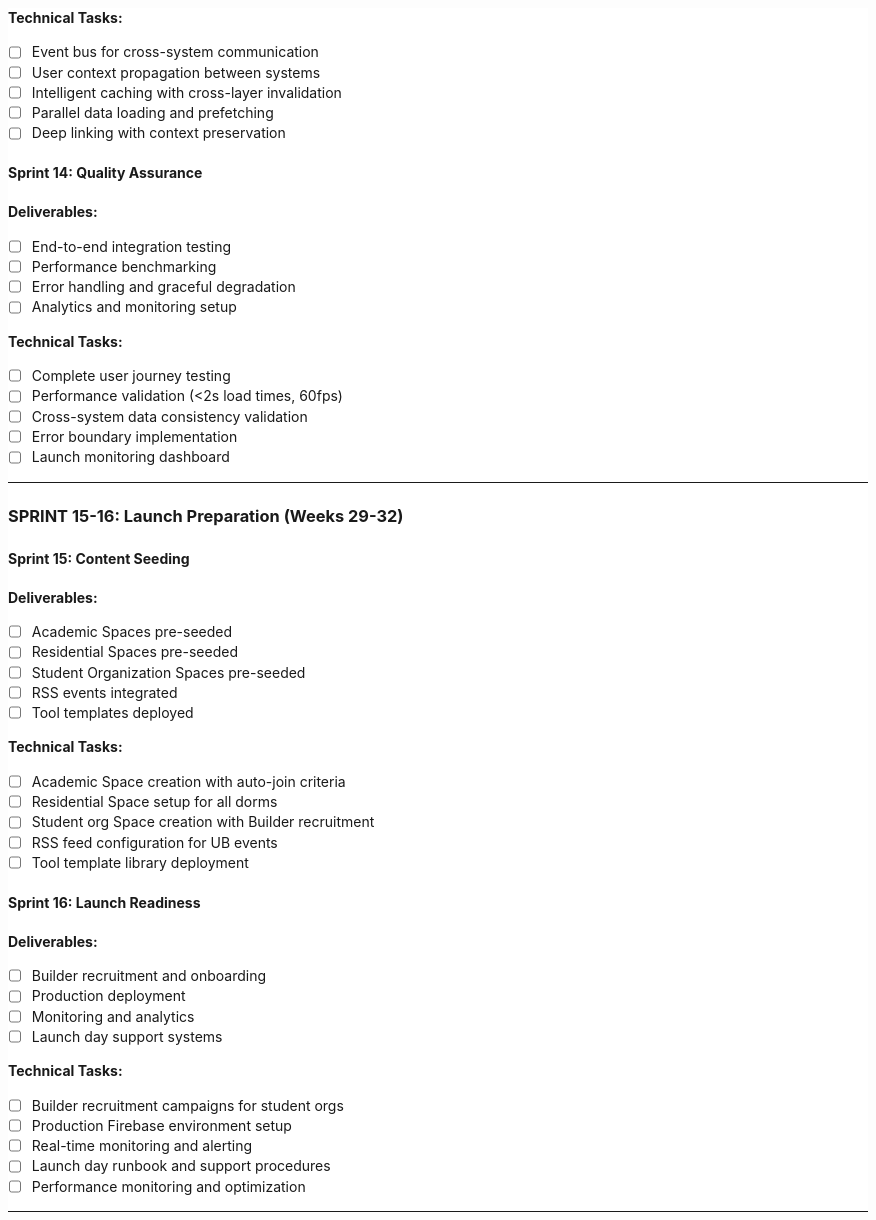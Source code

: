 **Technical Tasks:**
- [ ] Event bus for cross-system communication
- [ ] User context propagation between systems
- [ ] Intelligent caching with cross-layer invalidation
- [ ] Parallel data loading and prefetching
- [ ] Deep linking with context preservation

#### Sprint 14: Quality Assurance
**Deliverables:**
- [ ] End-to-end integration testing
- [ ] Performance benchmarking
- [ ] Error handling and graceful degradation
- [ ] Analytics and monitoring setup

**Technical Tasks:**
- [ ] Complete user journey testing
- [ ] Performance validation (<2s load times, 60fps)
- [ ] Cross-system data consistency validation
- [ ] Error boundary implementation
- [ ] Launch monitoring dashboard

---

### **SPRINT 15-16: Launch Preparation (Weeks 29-32)**

#### Sprint 15: Content Seeding
**Deliverables:**
- [ ] Academic Spaces pre-seeded
- [ ] Residential Spaces pre-seeded
- [ ] Student Organization Spaces pre-seeded
- [ ] RSS events integrated
- [ ] Tool templates deployed

**Technical Tasks:**
- [ ] Academic Space creation with auto-join criteria
- [ ] Residential Space setup for all dorms
- [ ] Student org Space creation with Builder recruitment
- [ ] RSS feed configuration for UB events
- [ ] Tool template library deployment

#### Sprint 16: Launch Readiness
**Deliverables:**
- [ ] Builder recruitment and onboarding
- [ ] Production deployment
- [ ] Monitoring and analytics
- [ ] Launch day support systems

**Technical Tasks:**
- [ ] Builder recruitment campaigns for student orgs
- [ ] Production Firebase environment setup
- [ ] Real-time monitoring and alerting
- [ ] Launch day runbook and support procedures
- [ ] Performance monitoring and optimization

---